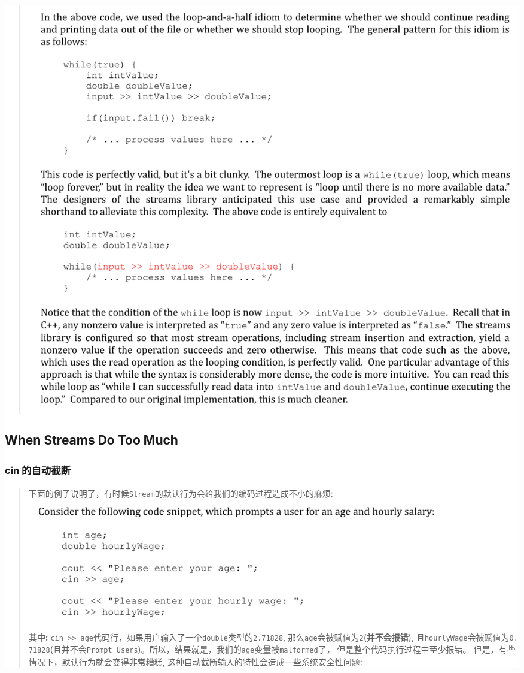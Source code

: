 > ![image.png](./Lec_03__Streams___Structures.assets/20230302_2145066324.png)



## When Streams Do Too Much
### cin 的自动截断
> 下面的例子说明了，有时候`Stream`的默认行为会给我们的编码过程造成不小的麻烦:
> ![image.png](./Lec_03__Streams___Structures.assets/20230302_2145063385.png)
> **其中:**
> `cin >> age`代码行，如果用户输入了一个`double`类型的`2.71828`, 那么`age`会被赋值为`2`(**并不会报错**), 且`hourlyWage`会被赋值为`0.71828`(且并不会`Prompt Users`)。所以，结果就是，我们的`age`变量被`malformed`了， 但是整个代码执行过程中至少报错。
> 但是，有些情况下，默认行为就会变得非常糟糕, 这种自动截断输入的特性会造成一些系统安全性问题: